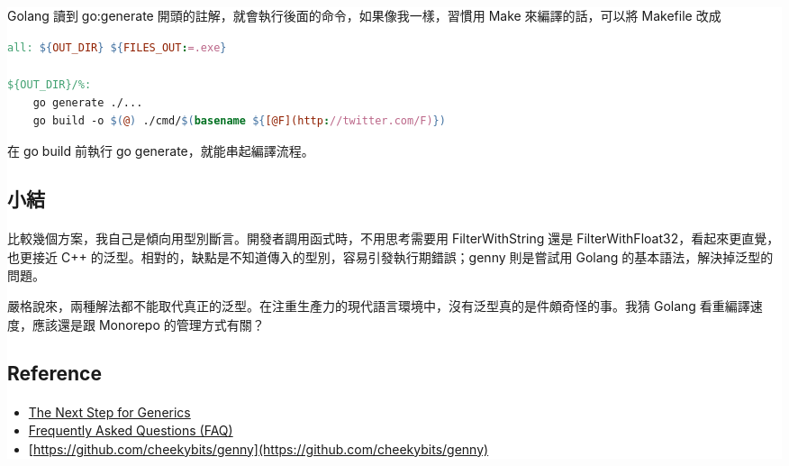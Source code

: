 Golang 讀到 go:generate 開頭的註解，就會執行後面的命令，如果像我一樣，習慣用 Make 來編譯的話，可以將 Makefile 改成

```makefile
all: ${OUT_DIR} ${FILES_OUT:=.exe}

${OUT_DIR}/%:
    go generate ./... 
    go build -o $(@) ./cmd/$(basename ${[@F](http://twitter.com/F)})
```

在 go build 前執行 go generate，就能串起編譯流程。

## 小結

比較幾個方案，我自己是傾向用型別斷言。開發者調用函式時，不用思考需要用 FilterWithString 還是 FilterWithFloat32，看起來更直覺，也更接近 C++ 的泛型。相對的，缺點是不知道傳入的型別，容易引發執行期錯誤；genny 則是嘗試用 Golang 的基本語法，解決掉泛型的問題。

嚴格說來，兩種解法都不能取代真正的泛型。在注重生產力的現代語言環境中，沒有泛型真的是件頗奇怪的事。我猜 Golang 看重編譯速度，應該還是跟 Monorepo 的管理方式有關？

## Reference

- [The Next Step for Generics](https://blog.golang.org/generics-next-step)
- [Frequently Asked Questions (FAQ)](https://golang.org/doc/faq#generics)
- [https://github.com/cheekybits/genny](https://github.com/cheekybits/genny)
